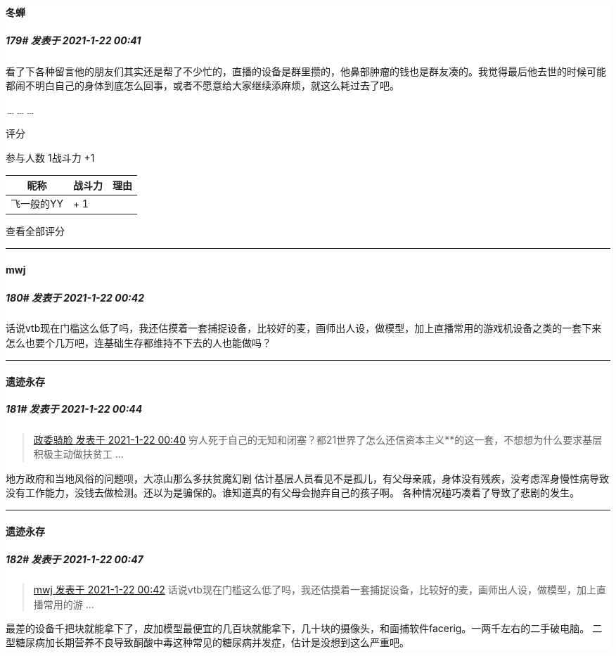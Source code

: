####  冬蝉  
##### 179#       发表于 2021-1-22 00:41


看了下各种留言他的朋友们其实还是帮了不少忙的，直播的设备是群里攒的，他鼻部肿瘤的钱也是群友凑的。我觉得最后他去世的时候可能都闹不明白自己的身体到底怎么回事，或者不愿意给大家继续添麻烦，就这么耗过去了吧。


﹍﹍﹍

评分


 参与人数 1战斗力 +1

|昵称|战斗力|理由|
|----|---|---|
| 飞一般的YY| + 1||


查看全部评分


-----

####  mwj  
##### 180#       发表于 2021-1-22 00:42


话说vtb现在门槛这么低了吗，我还估摸着一套捕捉设备，比较好的麦，画师出人设，做模型，加上直播常用的游戏机设备之类的一套下来怎么也要个几万吧，连基础生存都维持不下去的人也能做吗？


-----

####  遗迹永存  
##### 181#       发表于 2021-1-22 00:44


<blockquote><a href="httphttps://bbs.saraba1st.com/2b/forum.php?mod=redirect&amp;goto=findpost&amp;pid=50107864&amp;ptid=1984015" target="_blank">政委骑脸 发表于 2021-1-22 00:40</a>
穷人死于自己的无知和闭塞？都21世界了怎么还信资本主义**的这一套，不想想为什么要求基层积极主动做扶贫工 ...</blockquote>
地方政府和当地风俗的问题呗，大凉山那么多扶贫魔幻剧 估计基层人员看见不是孤儿，有父母亲戚，身体没有残疾，没考虑浑身慢性病导致没有工作能力，没钱去做检测。还以为是骗保的。谁知道真的有父母会抛弃自己的孩子啊。
各种情况碰巧凑着了导致了悲剧的发生。


-----

####  遗迹永存  
##### 182#       发表于 2021-1-22 00:47


<blockquote><a href="httphttps://bbs.saraba1st.com/2b/forum.php?mod=redirect&amp;goto=findpost&amp;pid=50107878&amp;ptid=1984015" target="_blank">mwj 发表于 2021-1-22 00:42</a>
话说vtb现在门槛这么低了吗，我还估摸着一套捕捉设备，比较好的麦，画师出人设，做模型，加上直播常用的游 ...</blockquote>
最差的设备千把块就能拿下了，皮加模型最便宜的几百块就能拿下，几十块的摄像头，和面捕软件facerig。一两千左右的二手破电脑。
二型糖尿病加长期营养不良导致酮酸中毒这种常见的糖尿病并发症，估计是没想到这么严重吧。

